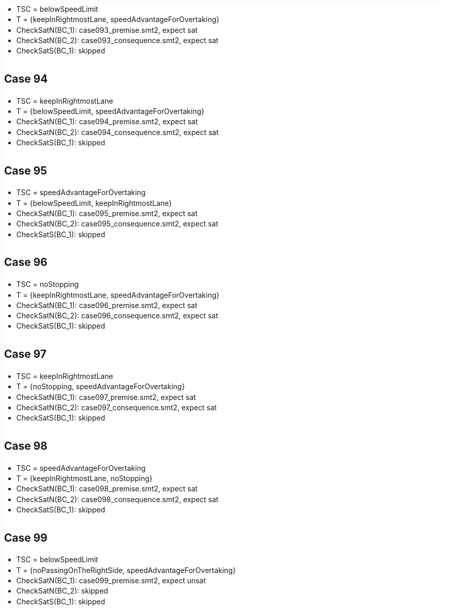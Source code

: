 * TSC = belowSpeedLimit 
* T = {keepInRightmostLane, speedAdvantageForOvertaking} 
* CheckSatN(BC_1): case093_premise.smt2, expect sat 
* CheckSatN(BC_2): case093_consequence.smt2, expect sat 
* CheckSatS(BC_1): skipped 

## Case 94 

* TSC = keepInRightmostLane 
* T = {belowSpeedLimit, speedAdvantageForOvertaking} 
* CheckSatN(BC_1): case094_premise.smt2, expect sat 
* CheckSatN(BC_2): case094_consequence.smt2, expect sat 
* CheckSatS(BC_1): skipped 

## Case 95 

* TSC = speedAdvantageForOvertaking 
* T = {belowSpeedLimit, keepInRightmostLane} 
* CheckSatN(BC_1): case095_premise.smt2, expect sat 
* CheckSatN(BC_2): case095_consequence.smt2, expect sat 
* CheckSatS(BC_1): skipped 

## Case 96 

* TSC = noStopping 
* T = {keepInRightmostLane, speedAdvantageForOvertaking} 
* CheckSatN(BC_1): case096_premise.smt2, expect sat 
* CheckSatN(BC_2): case096_consequence.smt2, expect sat 
* CheckSatS(BC_1): skipped 

## Case 97 

* TSC = keepInRightmostLane 
* T = {noStopping, speedAdvantageForOvertaking} 
* CheckSatN(BC_1): case097_premise.smt2, expect sat 
* CheckSatN(BC_2): case097_consequence.smt2, expect sat 
* CheckSatS(BC_1): skipped 

## Case 98 

* TSC = speedAdvantageForOvertaking 
* T = {keepInRightmostLane, noStopping} 
* CheckSatN(BC_1): case098_premise.smt2, expect sat 
* CheckSatN(BC_2): case098_consequence.smt2, expect sat 
* CheckSatS(BC_1): skipped 

## Case 99 

* TSC = belowSpeedLimit 
* T = {noPassingOnTheRightSide, speedAdvantageForOvertaking} 
* CheckSatN(BC_1): case099_premise.smt2, expect unsat 
* CheckSatN(BC_2): skipped 
* CheckSatS(BC_1): skipped 
